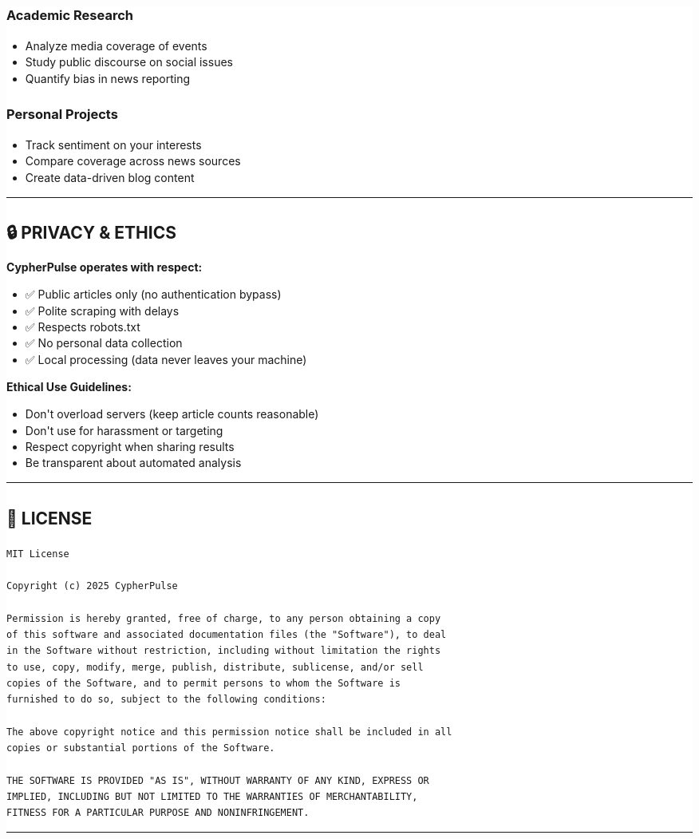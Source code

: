### Academic Research
- Analyze media coverage of events
- Study public discourse on social issues
- Quantify bias in news reporting

### Personal Projects
- Track sentiment on your interests
- Compare coverage across news sources
- Create data-driven blog content

---

## 🔒 PRIVACY & ETHICS

**CypherPulse operates with respect:**
- ✅ Public articles only (no authentication bypass)
- ✅ Polite scraping with delays
- ✅ Respects robots.txt
- ✅ No personal data collection
- ✅ Local processing (data never leaves your machine)

**Ethical Use Guidelines:**
- Don't overload servers (keep article counts reasonable)
- Don't use for harassment or targeting
- Respect copyright when sharing results
- Be transparent about automated analysis

---

## 📜 LICENSE

```
MIT License

Copyright (c) 2025 CypherPulse

Permission is hereby granted, free of charge, to any person obtaining a copy
of this software and associated documentation files (the "Software"), to deal
in the Software without restriction, including without limitation the rights
to use, copy, modify, merge, publish, distribute, sublicense, and/or sell
copies of the Software, and to permit persons to whom the Software is
furnished to do so, subject to the following conditions:

The above copyright notice and this permission notice shall be included in all
copies or substantial portions of the Software.

THE SOFTWARE IS PROVIDED "AS IS", WITHOUT WARRANTY OF ANY KIND, EXPRESS OR
IMPLIED, INCLUDING BUT NOT LIMITED TO THE WARRANTIES OF MERCHANTABILITY,
FITNESS FOR A PARTICULAR PURPOSE AND NONINFRINGEMENT.
```

---